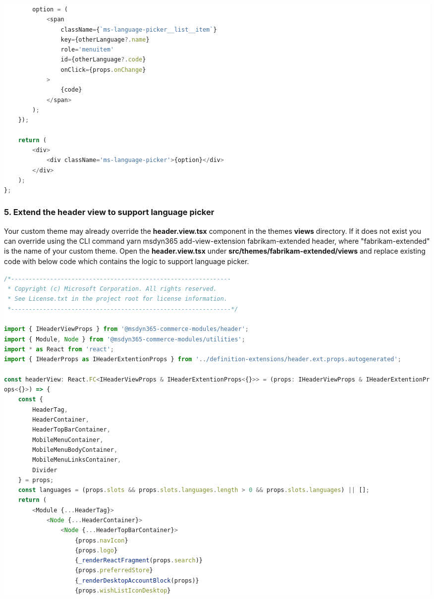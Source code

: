 ```typescript
        option = (
            <span
                className={`ms-language-picker__list__item`}
                key={otherLanguage?.name}
                role='menuitem'
                id={otherLanguage?.code}
                onClick={props.onChange}
            >
                {code}
            </span>
        );
    });

    return (
        <div>
            <div className='ms-language-picker'>{option}</div>
        </div>
    );
};
```

### 5. Extend the header view to support language picker

Your custom theme may already override the **header.view.tsx** component in the themes **views** directory. If it does not exist you can override using the CLI command yarn msdyn365 add-view-extension fabrikam-extended header, where "fabrikam-extended" is the name of your custom theme.
Open the **header.view.tsx** under **src/themes/fabrikam-extended/views** and replace existing code with below code which contains the logic to support language picker.

```typescript
/*--------------------------------------------------------------
 * Copyright (c) Microsoft Corporation. All rights reserved.
 * See License.txt in the project root for license information.
 *--------------------------------------------------------------*/

import { IHeaderViewProps } from '@msdyn365-commerce-modules/header';
import { Module, Node } from '@msdyn365-commerce-modules/utilities';
import * as React from 'react';
import { IHeaderProps as IHeaderExtentionProps } from '../definition-extensions/header.ext.props.autogenerated';

const headerView: React.FC<IHeaderViewProps & IHeaderExtentionProps<{}>> = (props: IHeaderViewProps & IHeaderExtentionProps<{}>) => {
    const {
        HeaderTag,
        HeaderContainer,
        HeaderTopBarContainer,
        MobileMenuContainer,
        MobileMenuBodyContainer,
        MobileMenuLinksContainer,
        Divider
    } = props;
    const languages = (props.slots && props.slots.languages.length > 0 && props.slots.languages) || [];
    return (
        <Module {...HeaderTag}>
            <Node {...HeaderContainer}>
                <Node {...HeaderTopBarContainer}>
                    {props.navIcon}
                    {props.logo}
                    {_renderReactFragment(props.search)}
                    {props.preferredStore}
                    {_renderDesktopAccountBlock(props)}
                    {props.wishListIconDesktop}
```
